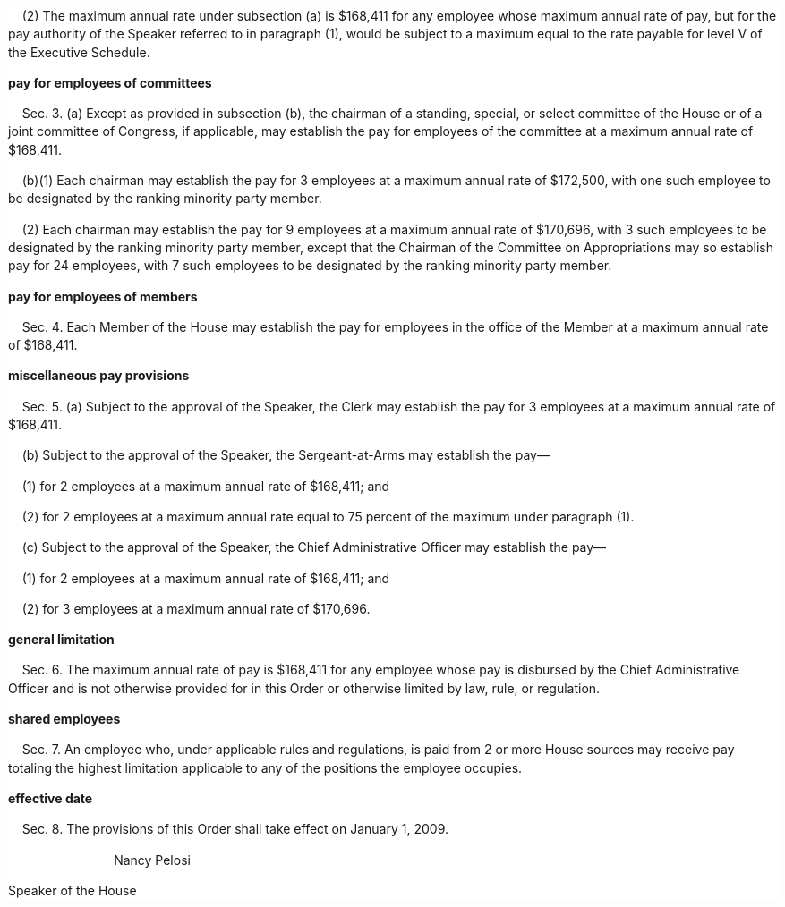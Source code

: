     (2) The maximum annual rate under subsection (a) is $168,411 for any employee whose maximum annual rate of pay, but for the pay authority of the Speaker referred to in paragraph (1), would be subject to a maximum equal to the rate payable for level V of the Executive Schedule.

 __pay for employees of committees__ 

    Sec. 3. (a) Except as provided in subsection (b), the chairman of a standing, special, or select committee of the House or of a joint committee of Congress, if applicable, may establish the pay for employees of the committee at a maximum annual rate of $168,411.

    (b)(1) Each chairman may establish the pay for 3 employees at a maximum annual rate of $172,500, with one such employee to be designated by the ranking minority party member.

    (2) Each chairman may establish the pay for 9 employees at a maximum annual rate of $170,696, with 3 such employees to be designated by the ranking minority party member, except that the Chairman of the Committee on Appropriations may so establish pay for 24 employees, with 7 such employees to be designated by the ranking minority party member.

 __pay for employees of members__ 

    Sec. 4. Each Member of the House may establish the pay for employees in the office of the Member at a maximum annual rate of $168,411.

 __miscellaneous pay provisions__ 

    Sec. 5. (a) Subject to the approval of the Speaker, the Clerk may establish the pay for 3 employees at a maximum annual rate of $168,411.

    (b) Subject to the approval of the Speaker, the Sergeant-at-Arms may establish the pay—

    (1) for 2 employees at a maximum annual rate of $168,411; and

    (2) for 2 employees at a maximum annual rate equal to 75 percent of the maximum under paragraph (1).

    (c) Subject to the approval of the Speaker, the Chief Administrative Officer may establish the pay—

    (1) for 2 employees at a maximum annual rate of $168,411; and

    (2) for 3 employees at a maximum annual rate of $170,696.

 __general limitation__ 

    Sec. 6. The maximum annual rate of pay is $168,411 for any employee whose pay is disbursed by the Chief Administrative Officer and is not otherwise provided for in this Order or otherwise limited by law, rule, or regulation.

 __shared employees__ 

    Sec. 7. An employee who, under applicable rules and regulations, is paid from 2 or more House sources may receive pay totaling the highest limitation applicable to any of the positions the employee occupies.

 __effective date__ 

    Sec. 8. The provisions of this Order shall take effect on January 1, 2009.

                              Nancy Pelosi  

Speaker of the House
